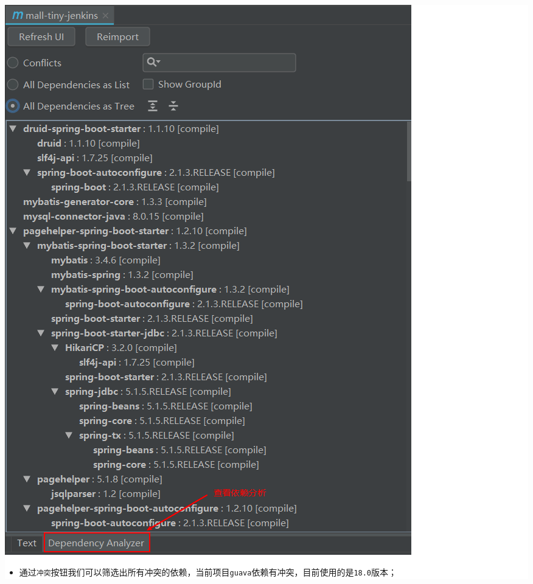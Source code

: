 ![img](idea_must_plugin/idea_plugins_29.png)

- 通过`冲突`按钮我们可以筛选出所有冲突的依赖，当前项目`guava`依赖有冲突，目前使用的是`18.0`版本；
